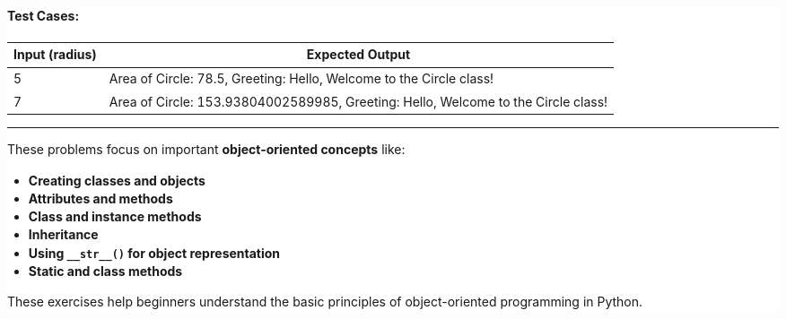#### **Test Cases:**

| Input (radius) | Expected Output              |
|----------------|------------------------------|
| 5              | Area of Circle: 78.5, Greeting: Hello, Welcome to the Circle class! |
| 7              | Area of Circle: 153.93804002589985, Greeting: Hello, Welcome to the Circle class! |

---

These problems focus on important **object-oriented concepts** like:

- **Creating classes and objects**
- **Attributes and methods**
- **Class and instance methods**
- **Inheritance**
- **Using `__str__()` for object representation**
- **Static and class methods**

These exercises help beginners understand the basic principles of object-oriented programming in Python.